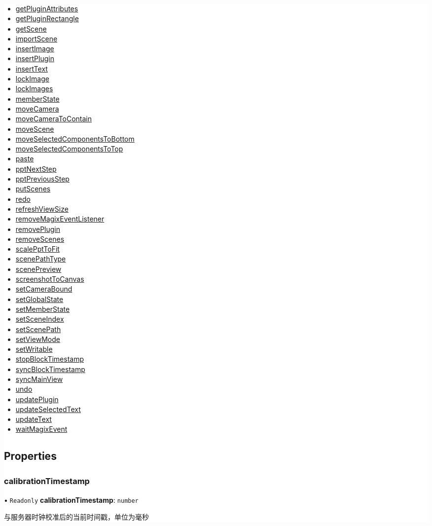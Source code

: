 - [getPluginAttributes](Room.md#getpluginattributes)
- [getPluginRectangle](Room.md#getpluginrectangle)
- [getScene](Room.md#getscene)
- [importScene](Room.md#importscene)
- [insertImage](Room.md#insertimage)
- [insertPlugin](Room.md#insertplugin)
- [insertText](Room.md#inserttext)
- [lockImage](Room.md#lockimage)
- [lockImages](Room.md#lockimages)
- [memberState](Room.md#memberstate)
- [moveCamera](Room.md#movecamera)
- [moveCameraToContain](Room.md#movecameratocontain)
- [moveScene](Room.md#movescene)
- [moveSelectedComponentsToBottom](Room.md#moveselectedcomponentstobottom)
- [moveSelectedComponentsToTop](Room.md#moveselectedcomponentstotop)
- [paste](Room.md#paste)
- [pptNextStep](Room.md#pptnextstep)
- [pptPreviousStep](Room.md#pptpreviousstep)
- [putScenes](Room.md#putscenes)
- [redo](Room.md#redo)
- [refreshViewSize](Room.md#refreshviewsize)
- [removeMagixEventListener](Room.md#removemagixeventlistener)
- [removePlugin](Room.md#removeplugin)
- [removeScenes](Room.md#removescenes)
- [scalePptToFit](Room.md#scaleppttofit)
- [scenePathType](Room.md#scenepathtype)
- [scenePreview](Room.md#scenepreview)
- [screenshotToCanvas](Room.md#screenshottocanvas)
- [setCameraBound](Room.md#setcamerabound)
- [setGlobalState](Room.md#setglobalstate)
- [setMemberState](Room.md#setmemberstate)
- [setSceneIndex](Room.md#setsceneindex)
- [setScenePath](Room.md#setscenepath)
- [setViewMode](Room.md#setviewmode)
- [setWritable](Room.md#setwritable)
- [stopBlockTimestamp](Room.md#stopblocktimestamp)
- [syncBlockTimestamp](Room.md#syncblocktimestamp)
- [syncMainView](Room.md#syncmainview)
- [undo](Room.md#undo)
- [updatePlugin](Room.md#updateplugin)
- [updateSelectedText](Room.md#updateselectedtext)
- [updateText](Room.md#updatetext)
- [waitMagixEvent](Room.md#waitmagixevent)

## Properties

### calibrationTimestamp

• `Readonly` **calibrationTimestamp**: `number`

与服务器时钟校准后的当前时间戳，单位为毫秒
